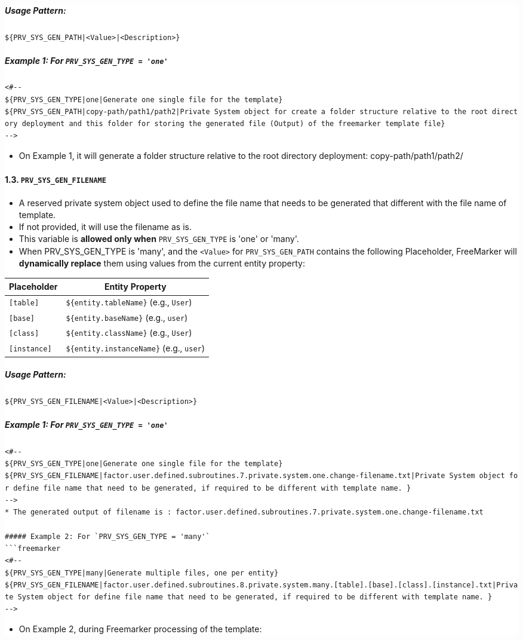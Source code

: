 
##### Usage Pattern:

```freemarker
${PRV_SYS_GEN_PATH|<Value>|<Description>}
```

##### Example 1: For `PRV_SYS_GEN_TYPE = 'one'`
```freemarker
<#-- 
${PRV_SYS_GEN_TYPE|one|Generate one single file for the template} 
${PRV_SYS_GEN_PATH|copy-path/path1/path2|Private System object for create a folder structure relative to the root directory deployment and this folder for storing the generated file (Output) of the freemarker template file}
-->
```
* On Example 1, it will generate a folder structure relative to the root directory deployment: copy-path/path1/path2/



#### 1.3. `PRV_SYS_GEN_FILENAME`

* A reserved private system object used to define the file name that needs to be generated that different with the file name of template. 
* If not provided, it will use the filename as is.
* This variable is **allowed only when** `PRV_SYS_GEN_TYPE` is 'one' or 'many'.
* When PRV_SYS_GEN_TYPE is 'many', and the `<Value>` for `PRV_SYS_GEN_PATH` contains the following Placeholder, FreeMarker will **dynamically replace** them using values from the current entity property:

| Placeholder  | Entity Property                           |
| ------------ | --------------------------------------- |
| `[table]`    | `${entity.tableName}` (e.g., `User`)    |
| `[base]`     | `${entity.baseName}` (e.g., `user`)     |
| `[class]`    | `${entity.className}` (e.g., `User`)    |
| `[instance]` | `${entity.instanceName}` (e.g., `user`) |


##### Usage Pattern:

```freemarker
${PRV_SYS_GEN_FILENAME|<Value>|<Description>}
```

##### Example 1: For `PRV_SYS_GEN_TYPE = 'one'`
```freemarker
<#-- 
${PRV_SYS_GEN_TYPE|one|Generate one single file for the template} 
${PRV_SYS_GEN_FILENAME|factor.user.defined.subroutines.7.private.system.one.change-filename.txt|Private System object for define file name that need to be generated, if required to be different with template name. }
-->
* The generated output of filename is : factor.user.defined.subroutines.7.private.system.one.change-filename.txt

##### Example 2: For `PRV_SYS_GEN_TYPE = 'many'`
```freemarker
<#-- 
${PRV_SYS_GEN_TYPE|many|Generate multiple files, one per entity} 
${PRV_SYS_GEN_FILENAME|factor.user.defined.subroutines.8.private.system.many.[table].[base].[class].[instance].txt|Private System object for define file name that need to be generated, if required to be different with template name. }
-->
```
* On Example 2, during Freemarker processing of the template:
